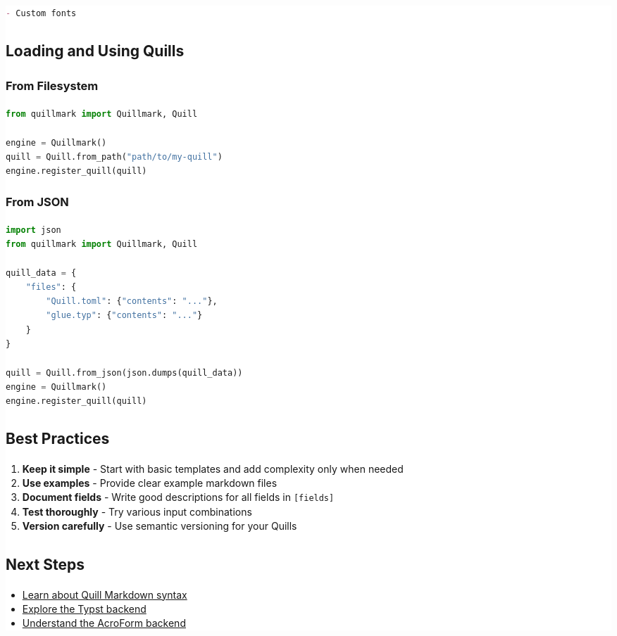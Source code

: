 ```markdown
- Custom fonts
```

## Loading and Using Quills

### From Filesystem

```python
from quillmark import Quillmark, Quill

engine = Quillmark()
quill = Quill.from_path("path/to/my-quill")
engine.register_quill(quill)
```

### From JSON

```python
import json
from quillmark import Quillmark, Quill

quill_data = {
    "files": {
        "Quill.toml": {"contents": "..."},
        "glue.typ": {"contents": "..."}
    }
}

quill = Quill.from_json(json.dumps(quill_data))
engine = Quillmark()
engine.register_quill(quill)
```

## Best Practices

1. **Keep it simple** - Start with basic templates and add complexity only when needed
2. **Use examples** - Provide clear example markdown files
3. **Document fields** - Write good descriptions for all fields in `[fields]`
4. **Test thoroughly** - Try various input combinations
5. **Version carefully** - Use semantic versioning for your Quills

## Next Steps

- [Learn about Quill Markdown syntax](quill-markdown.md)
- [Explore the Typst backend](typst-backend.md)
- [Understand the AcroForm backend](acroform-backend.md)
